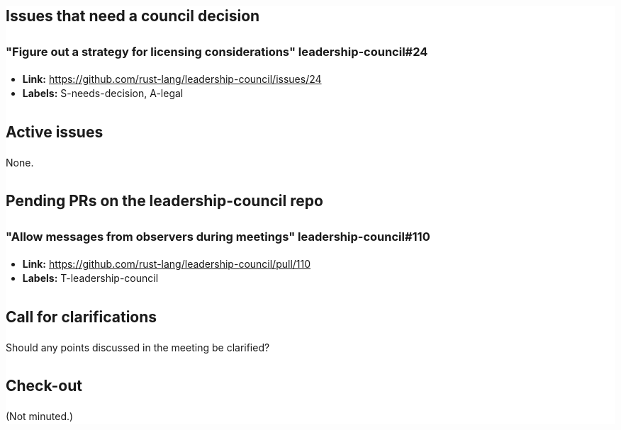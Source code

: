 ## Issues that need a council decision

### "Figure out a strategy for licensing considerations" leadership-council#24

- **Link:** https://github.com/rust-lang/leadership-council/issues/24
- **Labels:** S-needs-decision, A-legal

## Active issues
None.

## Pending PRs on the leadership-council repo

### "Allow messages from observers during meetings" leadership-council#110

- **Link:** https://github.com/rust-lang/leadership-council/pull/110
- **Labels:** T-leadership-council

## Call for clarifications

Should any points discussed in the meeting be clarified?

## Check-out

(Not minuted.)
